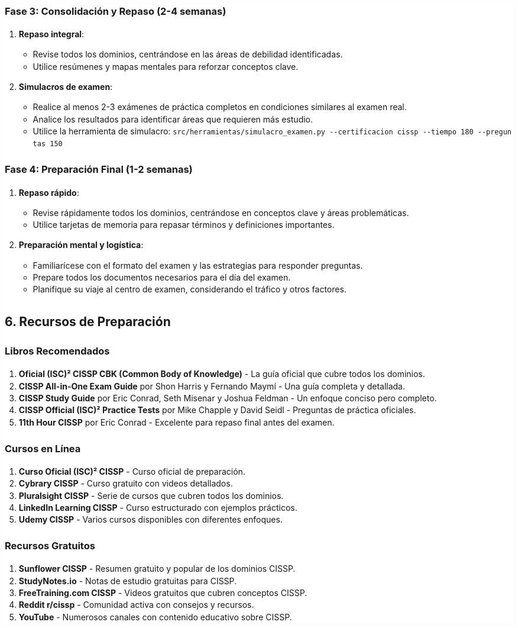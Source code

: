 ### Fase 3: Consolidación y Repaso (2-4 semanas)

1. **Repaso integral**:
   - Revise todos los dominios, centrándose en las áreas de debilidad identificadas.
   - Utilice resúmenes y mapas mentales para reforzar conceptos clave.

2. **Simulacros de examen**:
   - Realice al menos 2-3 exámenes de práctica completos en condiciones similares al examen real.
   - Analice los resultados para identificar áreas que requieren más estudio.
   - Utilice la herramienta de simulacro: `src/herramientas/simulacro_examen.py --certificacion cissp --tiempo 180 --preguntas 150`

### Fase 4: Preparación Final (1-2 semanas)

1. **Repaso rápido**:
   - Revise rápidamente todos los dominios, centrándose en conceptos clave y áreas problemáticas.
   - Utilice tarjetas de memoria para repasar términos y definiciones importantes.

2. **Preparación mental y logística**:
   - Familiarícese con el formato del examen y las estrategias para responder preguntas.
   - Prepare todos los documentos necesarios para el día del examen.
   - Planifique su viaje al centro de examen, considerando el tráfico y otros factores.

## 6. Recursos de Preparación

### Libros Recomendados

1. **Oficial (ISC)² CISSP CBK (Common Body of Knowledge)** - La guía oficial que cubre todos los dominios.
2. **CISSP All-in-One Exam Guide** por Shon Harris y Fernando Maymí - Una guía completa y detallada.
3. **CISSP Study Guide** por Eric Conrad, Seth Misenar y Joshua Feldman - Un enfoque conciso pero completo.
4. **CISSP Official (ISC)² Practice Tests** por Mike Chapple y David Seidl - Preguntas de práctica oficiales.
5. **11th Hour CISSP** por Eric Conrad - Excelente para repaso final antes del examen.

### Cursos en Línea

1. **Curso Oficial (ISC)² CISSP** - Curso oficial de preparación.
2. **Cybrary CISSP** - Curso gratuito con videos detallados.
3. **Pluralsight CISSP** - Serie de cursos que cubren todos los dominios.
4. **LinkedIn Learning CISSP** - Curso estructurado con ejemplos prácticos.
5. **Udemy CISSP** - Varios cursos disponibles con diferentes enfoques.

### Recursos Gratuitos

1. **Sunflower CISSP** - Resumen gratuito y popular de los dominios CISSP.
2. **StudyNotes.io** - Notas de estudio gratuitas para CISSP.
3. **FreeTraining.com CISSP** - Videos gratuitos que cubren conceptos CISSP.
4. **Reddit r/cissp** - Comunidad activa con consejos y recursos.
5. **YouTube** - Numerosos canales con contenido educativo sobre CISSP.
